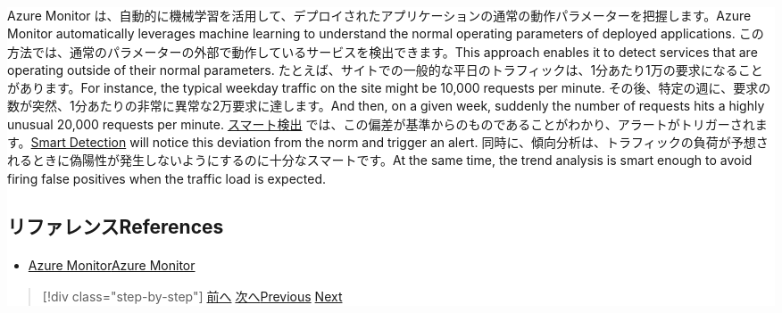 <span data-ttu-id="98167-163">Azure Monitor は、自動的に機械学習を活用して、デプロイされたアプリケーションの通常の動作パラメーターを把握します。</span><span class="sxs-lookup"><span data-stu-id="98167-163">Azure Monitor automatically leverages machine learning to understand the normal operating parameters of deployed applications.</span></span> <span data-ttu-id="98167-164">この方法では、通常のパラメーターの外部で動作しているサービスを検出できます。</span><span class="sxs-lookup"><span data-stu-id="98167-164">This approach enables it to detect services that are operating outside of their normal parameters.</span></span> <span data-ttu-id="98167-165">たとえば、サイトでの一般的な平日のトラフィックは、1分あたり1万の要求になることがあります。</span><span class="sxs-lookup"><span data-stu-id="98167-165">For instance, the typical weekday traffic on the site might be 10,000 requests per minute.</span></span> <span data-ttu-id="98167-166">その後、特定の週に、要求の数が突然、1分あたりの非常に異常な2万要求に達します。</span><span class="sxs-lookup"><span data-stu-id="98167-166">And then, on a given week, suddenly the number of requests hits a highly unusual 20,000 requests per minute.</span></span> <span data-ttu-id="98167-167">[スマート検出](/azure/azure-monitor/app/proactive-diagnostics) では、この偏差が基準からのものであることがわかり、アラートがトリガーされます。</span><span class="sxs-lookup"><span data-stu-id="98167-167">[Smart Detection](/azure/azure-monitor/app/proactive-diagnostics) will notice this deviation from the norm and trigger an alert.</span></span> <span data-ttu-id="98167-168">同時に、傾向分析は、トラフィックの負荷が予想されるときに偽陽性が発生しないようにするのに十分なスマートです。</span><span class="sxs-lookup"><span data-stu-id="98167-168">At the same time, the trend analysis is smart enough to avoid firing false positives when the traffic load is expected.</span></span>

## <a name="references"></a><span data-ttu-id="98167-169">リファレンス</span><span class="sxs-lookup"><span data-stu-id="98167-169">References</span></span>

- [<span data-ttu-id="98167-170">Azure Monitor</span><span class="sxs-lookup"><span data-stu-id="98167-170">Azure Monitor</span></span>](/azure/azure-monitor/overview)

>[!div class="step-by-step"]
><span data-ttu-id="98167-171">[前へ](monitoring-azure-kubernetes.md)
>[次へ](identity.md)</span><span class="sxs-lookup"><span data-stu-id="98167-171">[Previous](monitoring-azure-kubernetes.md)
[Next](identity.md)</span></span>
